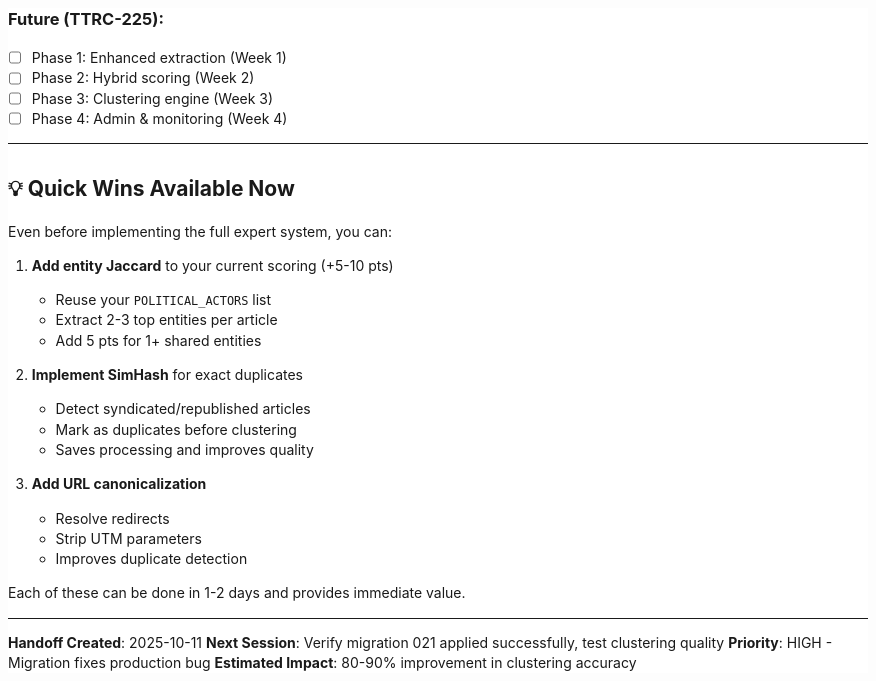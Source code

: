 ### Future (TTRC-225):
- [ ] Phase 1: Enhanced extraction (Week 1)
- [ ] Phase 2: Hybrid scoring (Week 2)
- [ ] Phase 3: Clustering engine (Week 3)
- [ ] Phase 4: Admin & monitoring (Week 4)

---

## 💡 Quick Wins Available Now

Even before implementing the full expert system, you can:

1. **Add entity Jaccard** to your current scoring (+5-10 pts)
   - Reuse your `POLITICAL_ACTORS` list
   - Extract 2-3 top entities per article
   - Add 5 pts for 1+ shared entities

2. **Implement SimHash** for exact duplicates
   - Detect syndicated/republished articles
   - Mark as duplicates before clustering
   - Saves processing and improves quality

3. **Add URL canonicalization**
   - Resolve redirects
   - Strip UTM parameters
   - Improves duplicate detection

Each of these can be done in 1-2 days and provides immediate value.

---

**Handoff Created**: 2025-10-11
**Next Session**: Verify migration 021 applied successfully, test clustering quality
**Priority**: HIGH - Migration fixes production bug
**Estimated Impact**: 80-90% improvement in clustering accuracy

